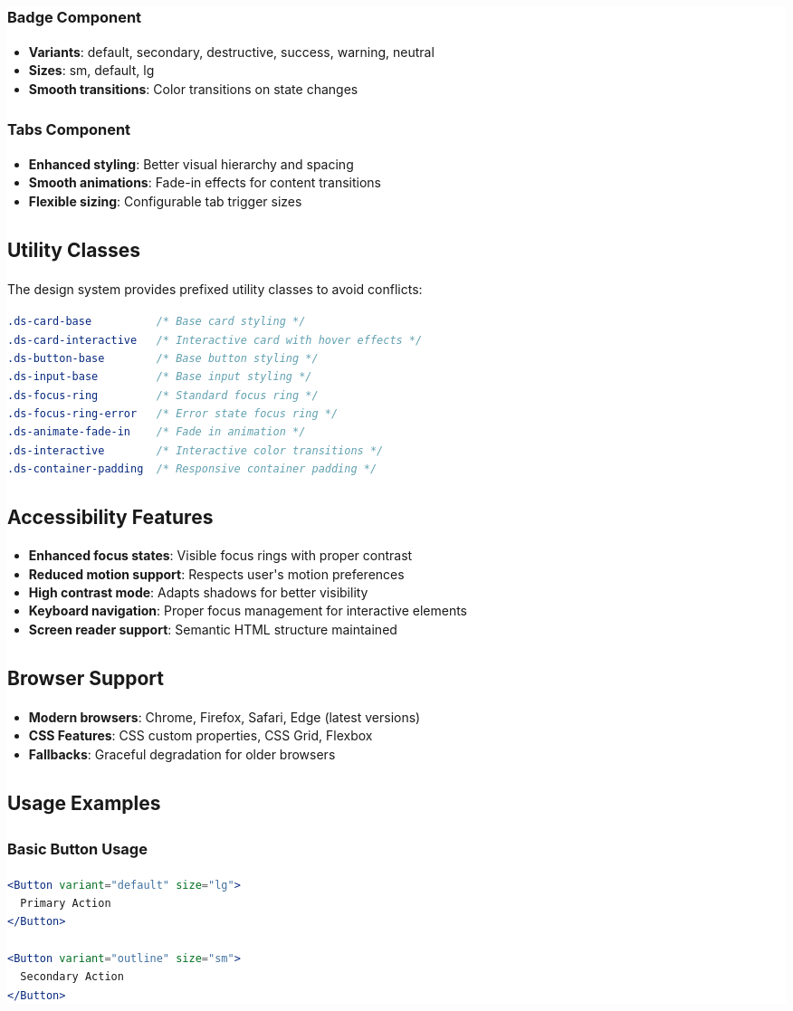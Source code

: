 ### Badge Component
- **Variants**: default, secondary, destructive, success, warning, neutral
- **Sizes**: sm, default, lg
- **Smooth transitions**: Color transitions on state changes

### Tabs Component
- **Enhanced styling**: Better visual hierarchy and spacing
- **Smooth animations**: Fade-in effects for content transitions
- **Flexible sizing**: Configurable tab trigger sizes

## Utility Classes

The design system provides prefixed utility classes to avoid conflicts:

```css
.ds-card-base          /* Base card styling */
.ds-card-interactive   /* Interactive card with hover effects */
.ds-button-base        /* Base button styling */
.ds-input-base         /* Base input styling */
.ds-focus-ring         /* Standard focus ring */
.ds-focus-ring-error   /* Error state focus ring */
.ds-animate-fade-in    /* Fade in animation */
.ds-interactive        /* Interactive color transitions */
.ds-container-padding  /* Responsive container padding */
```

## Accessibility Features

- **Enhanced focus states**: Visible focus rings with proper contrast
- **Reduced motion support**: Respects user's motion preferences
- **High contrast mode**: Adapts shadows for better visibility
- **Keyboard navigation**: Proper focus management for interactive elements
- **Screen reader support**: Semantic HTML structure maintained

## Browser Support

- **Modern browsers**: Chrome, Firefox, Safari, Edge (latest versions)
- **CSS Features**: CSS custom properties, CSS Grid, Flexbox
- **Fallbacks**: Graceful degradation for older browsers

## Usage Examples

### Basic Button Usage
```jsx
<Button variant="default" size="lg">
  Primary Action
</Button>

<Button variant="outline" size="sm">
  Secondary Action
</Button>
```
